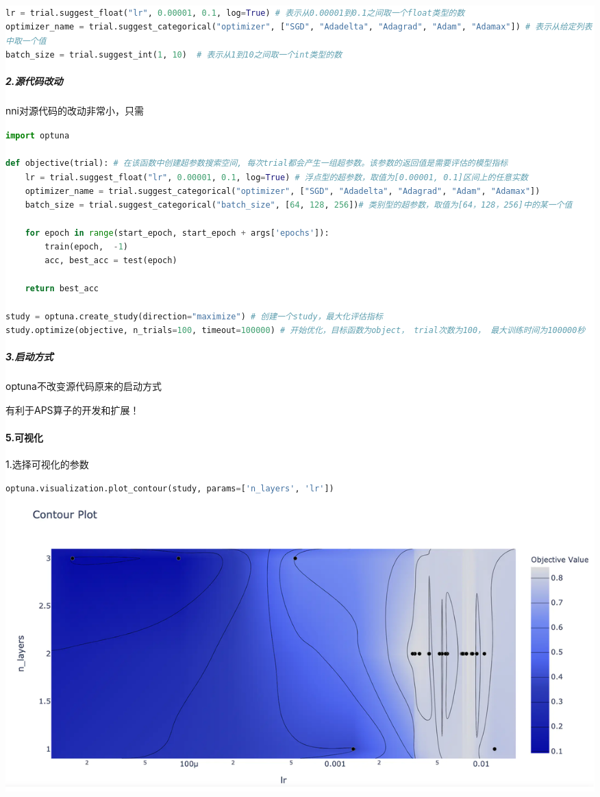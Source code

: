 ```python
lr = trial.suggest_float("lr", 0.00001, 0.1, log=True) # 表示从0.00001到0.1之间取一个float类型的数
optimizer_name = trial.suggest_categorical("optimizer", ["SGD", "Adadelta", "Adagrad", "Adam", "Adamax"]) # 表示从给定列表中取一个值
batch_size = trial.suggest_int(1, 10)  # 表示从1到10之间取一个int类型的数
```

##### 2.源代码改动

nni对源代码的改动非常小，只需

```python
import optuna

def objective(trial): # 在该函数中创建超参数搜索空间, 每次trial都会产生一组超参数。该参数的返回值是需要评估的模型指标
	lr = trial.suggest_float("lr", 0.00001, 0.1, log=True) # 浮点型的超参数，取值为[0.00001, 0.1]区间上的任意实数
    optimizer_name = trial.suggest_categorical("optimizer", ["SGD", "Adadelta", "Adagrad", "Adam", "Adamax"])
    batch_size = trial.suggest_categorical("batch_size", [64, 128, 256])# 类别型的超参数，取值为[64，128，256]中的某一个值
    
    for epoch in range(start_epoch, start_epoch + args['epochs']):
        train(epoch,  -1)
        acc, best_acc = test(epoch)
    
    return best_acc

study = optuna.create_study(direction="maximize") # 创建一个study，最大化评估指标
study.optimize(objective, n_trials=100, timeout=100000) # 开始优化，目标函数为object， trial次数为100， 最大训练时间为100000秒
```

##### 3.启动方式

optuna不改变源代码原来的启动方式

有利于APS算子的开发和扩展！

#### 5.可视化

1.选择可视化的参数

```python
optuna.visualization.plot_contour(study, params=['n_layers', 'lr'])
```

![](./3.png)